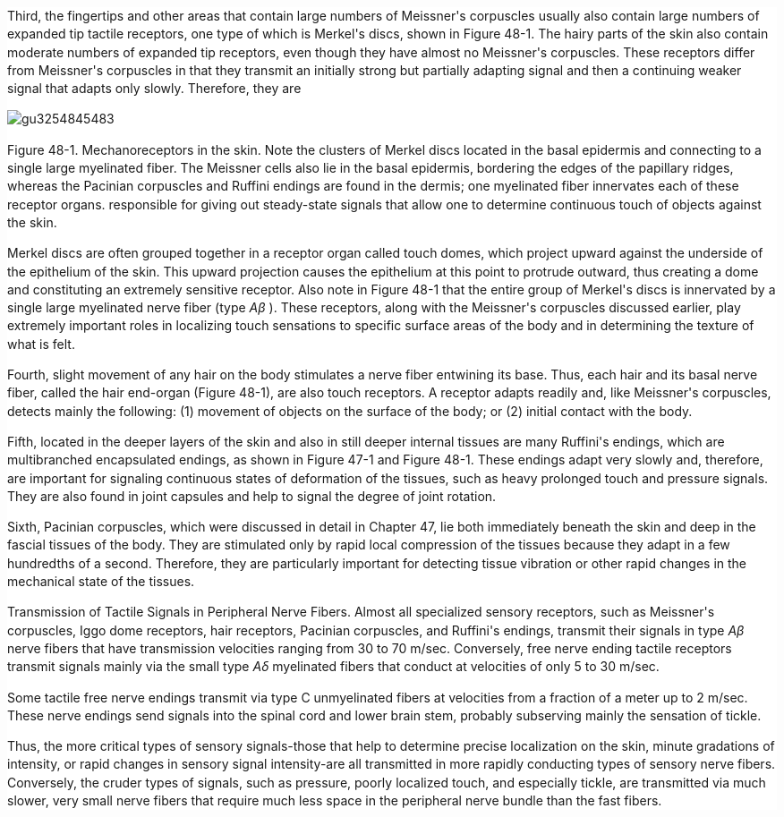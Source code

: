 Third, the fingertips and other areas that contain large numbers of Meissner's corpuscles usually also contain large numbers of expanded tip tactile receptors, one type of which is Merkel's discs, shown in Figure 48-1. The hairy parts of the skin also contain moderate numbers of expanded tip receptors, even though they have almost no Meissner's corpuscles. These receptors differ from Meissner's corpuscles in that they transmit an initially strong but partially adapting signal and then a continuing weaker signal that adapts only slowly. Therefore, they are

![gu3254845483](gu3254845483.jpg)

Figure 48-1. Mechanoreceptors in the skin. Note the clusters of Merkel discs located in the basal epidermis and connecting to a single large myelinated fiber. The Meissner cells also lie in the basal epidermis, bordering the edges of the papillary ridges, whereas the Pacinian corpuscles and Ruffini endings are found in the dermis; one myelinated fiber innervates each of these receptor organs.
responsible for giving out steady-state signals that allow one to determine continuous touch of objects against the skin.

Merkel discs are often grouped together in a receptor organ called touch domes, which project upward against the underside of the epithelium of the skin. This upward projection causes the epithelium at this point to protrude outward, thus creating a dome and constituting an extremely sensitive receptor. Also note in Figure 48-1 that the entire group of Merkel's discs is innervated by a single large myelinated nerve fiber (type $A \beta$ ). These receptors, along with the Meissner's corpuscles discussed earlier, play extremely important roles in localizing touch sensations to specific surface areas of the body and in determining the texture of what is felt.

Fourth, slight movement of any hair on the body stimulates a nerve fiber entwining its base. Thus, each hair
and its basal nerve fiber, called the hair end-organ (Figure 48-1), are also touch receptors. A receptor adapts readily and, like Meissner's corpuscles, detects mainly the following: (1) movement of objects on the surface of the body; or (2) initial contact with the body.

Fifth, located in the deeper layers of the skin and also in still deeper internal tissues are many Ruffini's endings, which are multibranched encapsulated endings, as shown in Figure 47-1 and Figure 48-1. These endings adapt very slowly and, therefore, are important for signaling continuous states of deformation of the tissues, such as heavy prolonged touch and pressure signals. They are also found in joint capsules and help to signal the degree of joint rotation.

Sixth, Pacinian corpuscles, which were discussed in detail in Chapter 47, lie both immediately beneath the skin and deep in the fascial tissues of the body. They are stimulated only by rapid local compression of the tissues because they adapt in a few hundredths of a second. Therefore, they are particularly important for detecting tissue vibration or other rapid changes in the mechanical state of the tissues.

Transmission of Tactile Signals in Peripheral Nerve Fibers. Almost all specialized sensory receptors, such as Meissner's corpuscles, Iggo dome receptors, hair receptors, Pacinian corpuscles, and Ruffini's endings, transmit their signals in type $A \beta$ nerve fibers that have transmission velocities ranging from 30 to $70 \mathrm{~m} / \mathrm{sec}$. Conversely, free nerve ending tactile receptors transmit signals mainly via the small type $A \delta$ myelinated fibers that conduct at velocities of only 5 to $30 \mathrm{~m} / \mathrm{sec}$.

Some tactile free nerve endings transmit via type C unmyelinated fibers at velocities from a fraction of a meter up to $2 \mathrm{~m} / \mathrm{sec}$. These nerve endings send signals into the spinal cord and lower brain stem, probably subserving mainly the sensation of tickle.

Thus, the more critical types of sensory signals-those that help to determine precise localization on the skin, minute gradations of intensity, or rapid changes in sensory signal intensity-are all transmitted in more rapidly conducting types of sensory nerve fibers. Conversely, the cruder types of signals, such as pressure, poorly localized touch, and especially tickle, are transmitted via much slower, very small nerve fibers that require much less space in the peripheral nerve bundle than the fast fibers.
